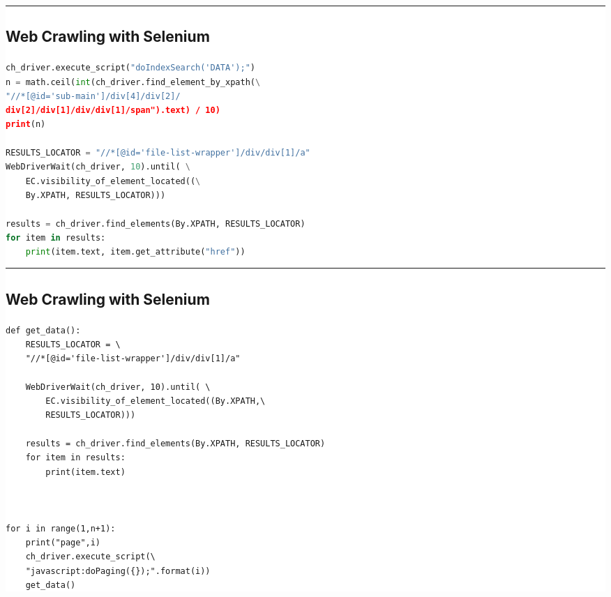 
---
## Web Crawling with Selenium
```python
ch_driver.execute_script("doIndexSearch('DATA');")
n = math.ceil(int(ch_driver.find_element_by_xpath(\
"//*[@id='sub-main']/div[4]/div[2]/
div[2]/div[1]/div/div[1]/span").text) / 10)
print(n)

RESULTS_LOCATOR = "//*[@id='file-list-wrapper']/div/div[1]/a"
WebDriverWait(ch_driver, 10).until( \
    EC.visibility_of_element_located((\
    By.XPATH, RESULTS_LOCATOR)))

results = ch_driver.find_elements(By.XPATH, RESULTS_LOCATOR)
for item in results:
    print(item.text, item.get_attribute("href"))
```

---
## Web Crawling with Selenium

```
def get_data():
    RESULTS_LOCATOR = \
    "//*[@id='file-list-wrapper']/div/div[1]/a"

    WebDriverWait(ch_driver, 10).until( \
        EC.visibility_of_element_located((By.XPATH,\
        RESULTS_LOCATOR)))

    results = ch_driver.find_elements(By.XPATH, RESULTS_LOCATOR)
    for item in results:
        print(item.text)
        


for i in range(1,n+1):
    print("page",i)
    ch_driver.execute_script(\
    "javascript:doPaging({});".format(i))
    get_data()
```

